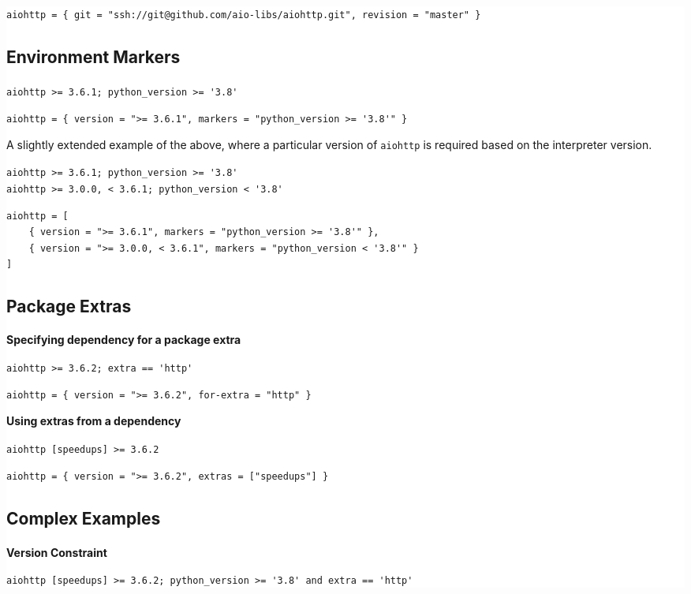``` {.sourceCode .}
aiohttp = { git = "ssh://git@github.com/aio-libs/aiohttp.git", revision = "master" }
```

Environment Markers
-------------------

``` {.sourceCode .}
aiohttp >= 3.6.1; python_version >= '3.8'
```

``` {.sourceCode .}
aiohttp = { version = ">= 3.6.1", markers = "python_version >= '3.8'" }
```

A slightly extended example of the above, where a particular version of
`aiohttp` is required based on the interpreter version.

``` {.sourceCode .}
aiohttp >= 3.6.1; python_version >= '3.8'
aiohttp >= 3.0.0, < 3.6.1; python_version < '3.8'
```

``` {.sourceCode .}
aiohttp = [
    { version = ">= 3.6.1", markers = "python_version >= '3.8'" },
    { version = ">= 3.0.0, < 3.6.1", markers = "python_version < '3.8'" }
]
```

Package Extras
--------------

**Specifying dependency for a package extra**

``` {.sourceCode .}
aiohttp >= 3.6.2; extra == 'http'
```

``` {.sourceCode .}
aiohttp = { version = ">= 3.6.2", for-extra = "http" }
```

**Using extras from a dependency**

``` {.sourceCode .}
aiohttp [speedups] >= 3.6.2
```

``` {.sourceCode .}
aiohttp = { version = ">= 3.6.2", extras = ["speedups"] }
```

Complex Examples
----------------

**Version Constraint**

``` {.sourceCode .}
aiohttp [speedups] >= 3.6.2; python_version >= '3.8' and extra == 'http'
```
